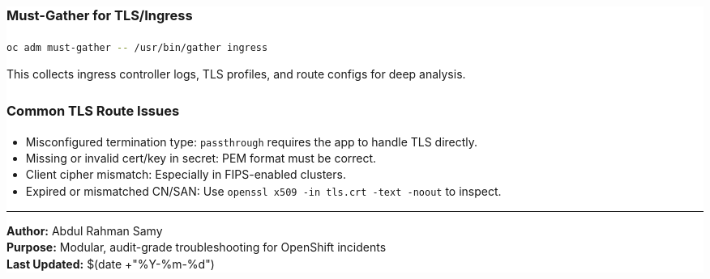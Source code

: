 ### Must-Gather for TLS/Ingress
```bash
oc adm must-gather -- /usr/bin/gather ingress
```
This collects ingress controller logs, TLS profiles, and route configs for deep analysis.

### Common TLS Route Issues
- Misconfigured termination type: `passthrough` requires the app to handle TLS directly.
- Missing or invalid cert/key in secret: PEM format must be correct.
- Client cipher mismatch: Especially in FIPS-enabled clusters.
- Expired or mismatched CN/SAN: Use `openssl x509 -in tls.crt -text -noout` to inspect.

---

**Author:** Abdul Rahman Samy  
**Purpose:** Modular, audit-grade troubleshooting for OpenShift incidents  
**Last Updated:** $(date +"%Y-%m-%d")